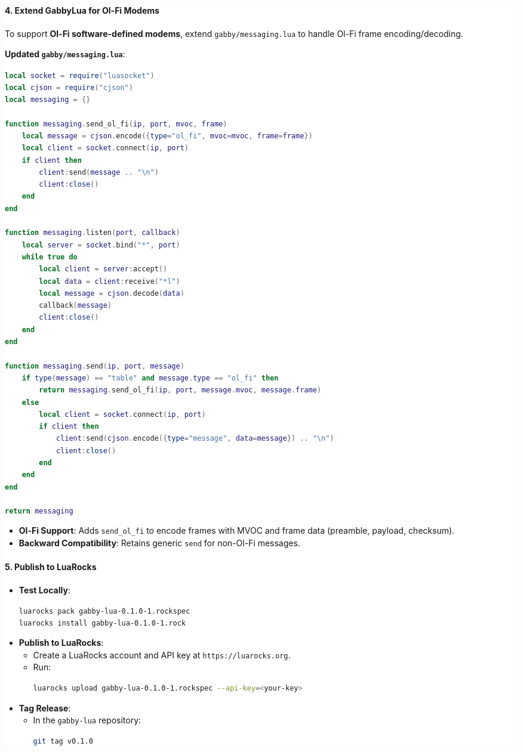 #### 4. Extend GabbyLua for Ol-Fi Modems
To support **Ol-Fi software-defined modems**, extend `gabby/messaging.lua` to handle Ol-Fi frame encoding/decoding.

**Updated `gabby/messaging.lua`**:
```lua
local socket = require("luasocket")
local cjson = require("cjson")
local messaging = {}

function messaging.send_ol_fi(ip, port, mvoc, frame)
    local message = cjson.encode({type="ol_fi", mvoc=mvoc, frame=frame})
    local client = socket.connect(ip, port)
    if client then
        client:send(message .. "\n")
        client:close()
    end
end

function messaging.listen(port, callback)
    local server = socket.bind("*", port)
    while true do
        local client = server:accept()
        local data = client:receive("*l")
        local message = cjson.decode(data)
        callback(message)
        client:close()
    end
end

function messaging.send(ip, port, message)
    if type(message) == "table" and message.type == "ol_fi" then
        return messaging.send_ol_fi(ip, port, message.mvoc, message.frame)
    else
        local client = socket.connect(ip, port)
        if client then
            client:send(cjson.encode({type="message", data=message}) .. "\n")
            client:close()
        end
    end
end

return messaging
```

- **Ol-Fi Support**: Adds `send_ol_fi` to encode frames with MVOC and frame data (preamble, payload, checksum).
- **Backward Compatibility**: Retains generic `send` for non-Ol-Fi messages.

#### 5. Publish to LuaRocks
- **Test Locally**:
  ```bash
  luarocks pack gabby-lua-0.1.0-1.rockspec
  luarocks install gabby-lua-0.1.0-1.rock
  ```
- **Publish to LuaRocks**:
  - Create a LuaRocks account and API key at `https://luarocks.org`.
  - Run:
    ```bash
    luarocks upload gabby-lua-0.1.0-1.rockspec --api-key=<your-key>
    ```
- **Tag Release**:
  - In the `gabby-lua` repository:
    ```bash
    git tag v0.1.0